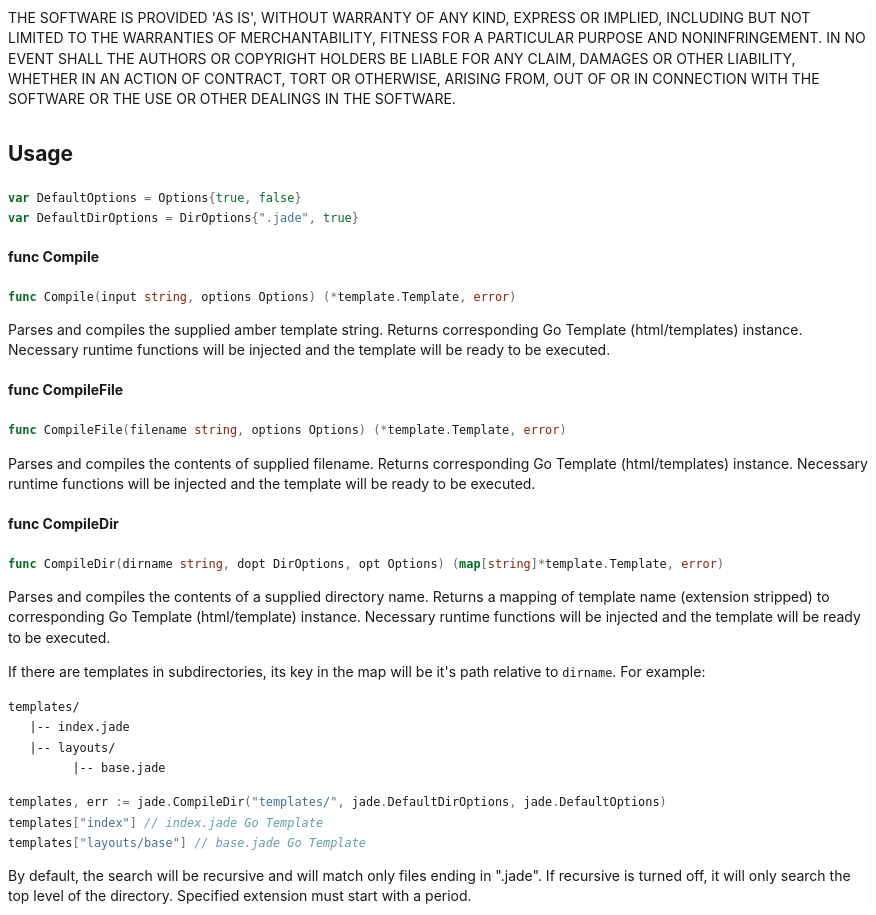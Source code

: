 THE SOFTWARE IS PROVIDED 'AS IS', WITHOUT WARRANTY OF ANY KIND, EXPRESS OR IMPLIED, INCLUDING BUT NOT LIMITED TO THE WARRANTIES OF MERCHANTABILITY, FITNESS FOR A PARTICULAR PURPOSE AND NONINFRINGEMENT. IN NO EVENT SHALL THE AUTHORS OR COPYRIGHT HOLDERS BE LIABLE FOR ANY CLAIM, DAMAGES OR OTHER LIABILITY, WHETHER IN AN ACTION OF CONTRACT, TORT OR OTHERWISE, ARISING FROM, OUT OF OR IN CONNECTION WITH THE SOFTWARE OR THE USE OR OTHER DEALINGS IN THE SOFTWARE.

## Usage

```go
var DefaultOptions = Options{true, false}
var DefaultDirOptions = DirOptions{".jade", true}
```

#### func  Compile

```go
func Compile(input string, options Options) (*template.Template, error)
```
Parses and compiles the supplied amber template string. Returns corresponding Go
Template (html/templates) instance. Necessary runtime functions will be injected
and the template will be ready to be executed.

#### func  CompileFile

```go
func CompileFile(filename string, options Options) (*template.Template, error)
```
Parses and compiles the contents of supplied filename. Returns corresponding Go
Template (html/templates) instance. Necessary runtime functions will be injected
and the template will be ready to be executed.

#### func  CompileDir
```go
func CompileDir(dirname string, dopt DirOptions, opt Options) (map[string]*template.Template, error)
```
Parses and compiles the contents of a supplied directory name. Returns a mapping of template name (extension stripped) to corresponding Go Template (html/template) instance. Necessary runtime functions will be injected and the template will be ready to be executed.

If there are templates in subdirectories, its key in the map will be it's path relative to `dirname`. For example:
```
templates/
   |-- index.jade
   |-- layouts/
         |-- base.jade
```
```go
templates, err := jade.CompileDir("templates/", jade.DefaultDirOptions, jade.DefaultOptions)
templates["index"] // index.jade Go Template
templates["layouts/base"] // base.jade Go Template
```
By default, the search will be recursive and will match only files ending in ".jade". If recursive is turned off, it will only search the top level of the directory. Specified extension must start with a period.
